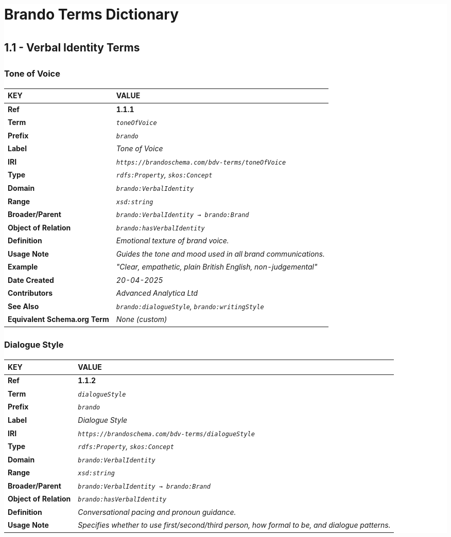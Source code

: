 # Brando Terms Dictionary

## 1.1 - Verbal Identity Terms

### Tone of Voice

| **KEY** | **VALUE** |
|:--------|:----------|
| **Ref** | **1.1.1** |
| **Term** | *`toneOfVoice`* |
| **Prefix** | *`brando`* |
| **Label** | *Tone of Voice* |
| **IRI** | *`https://brandoschema.com/bdv-terms/toneOfVoice`* |
| **Type** | *`rdfs:Property`, `skos:Concept`* |
| **Domain** | *`brando:VerbalIdentity`* |
| **Range** | *`xsd:string`* |
| **Broader/Parent** | *`brando:VerbalIdentity → brando:Brand`* |
| **Object of Relation** | *`brando:hasVerbalIdentity`* |
| **Definition** | *Emotional texture of brand voice.* |
| **Usage Note** | *Guides the tone and mood used in all brand communications.* |
| **Example** | *"Clear, empathetic, plain British English, non-judgemental"* |
| **Date Created** | *20-04-2025* |
| **Contributors** | *Advanced Analytica Ltd* |
| **See Also** | *`brando:dialogueStyle`, `brando:writingStyle`* |
| **Equivalent Schema.org Term** | *None (custom)* |

### Dialogue Style

| **KEY** | **VALUE** |
|:--------|:----------|
| **Ref** | **1.1.2** |
| **Term** | *`dialogueStyle`* |
| **Prefix** | *`brando`* |
| **Label** | *Dialogue Style* |
| **IRI** | *`https://brandoschema.com/bdv-terms/dialogueStyle`* |
| **Type** | *`rdfs:Property`, `skos:Concept`* |
| **Domain** | *`brando:VerbalIdentity`* |
| **Range** | *`xsd:string`* |
| **Broader/Parent** | *`brando:VerbalIdentity → brando:Brand`* |
| **Object of Relation** | *`brando:hasVerbalIdentity`* |
| **Definition** | *Conversational pacing and pronoun guidance.* |
| **Usage Note** | *Specifies whether to use first/second/third person, how formal to be, and dialogue patterns.* |